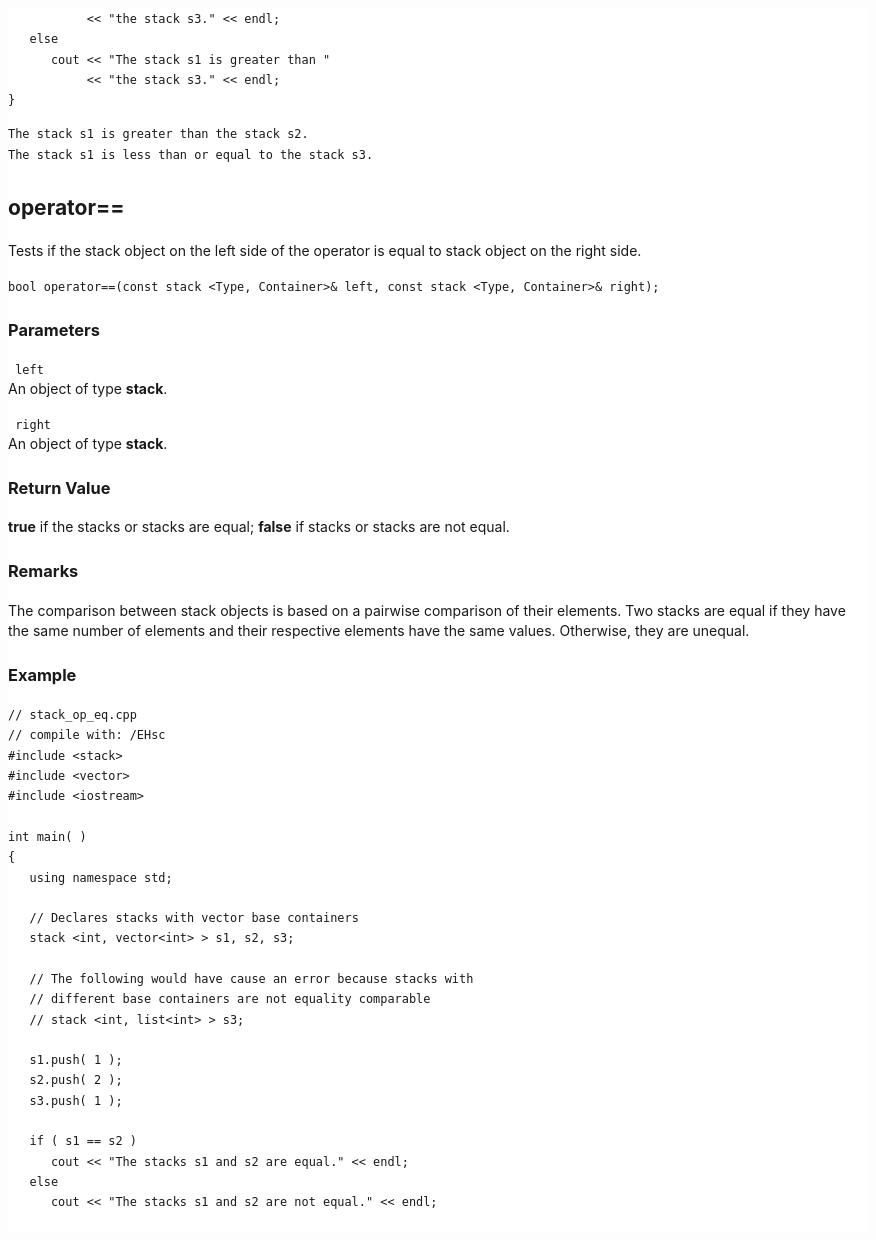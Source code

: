 ```  
           << "the stack s3." << endl;  
   else  
      cout << "The stack s1 is greater than "  
           << "the stack s3." << endl;  
}  
```  
  
```Output  
The stack s1 is greater than the stack s2.  
The stack s1 is less than or equal to the stack s3.  
```  
  
##  <a name="operator_eq_eq"></a>  operator==  
 Tests if the stack object on the left side of the operator is equal to stack object on the right side.  
  
```  
bool operator==(const stack <Type, Container>& left, const stack <Type, Container>& right);
```  
  
### Parameters  
 ` left`  
 An object of type **stack**.  
  
 ` right`  
 An object of type **stack**.  
  
### Return Value  
 **true** if the stacks or stacks are equal; **false** if stacks or stacks are not equal.  
  
### Remarks  
 The comparison between stack objects is based on a pairwise comparison of their elements. Two stacks are equal if they have the same number of elements and their respective elements have the same values. Otherwise, they are unequal.  
  
### Example  
  
```  
// stack_op_eq.cpp  
// compile with: /EHsc  
#include <stack>  
#include <vector>  
#include <iostream>  
  
int main( )  
{  
   using namespace std;  
  
   // Declares stacks with vector base containers  
   stack <int, vector<int> > s1, s2, s3;  
  
   // The following would have cause an error because stacks with  
   // different base containers are not equality comparable  
   // stack <int, list<int> > s3;  
  
   s1.push( 1 );  
   s2.push( 2 );  
   s3.push( 1 );  
  
   if ( s1 == s2 )  
      cout << "The stacks s1 and s2 are equal." << endl;  
   else  
      cout << "The stacks s1 and s2 are not equal." << endl;  
  
```